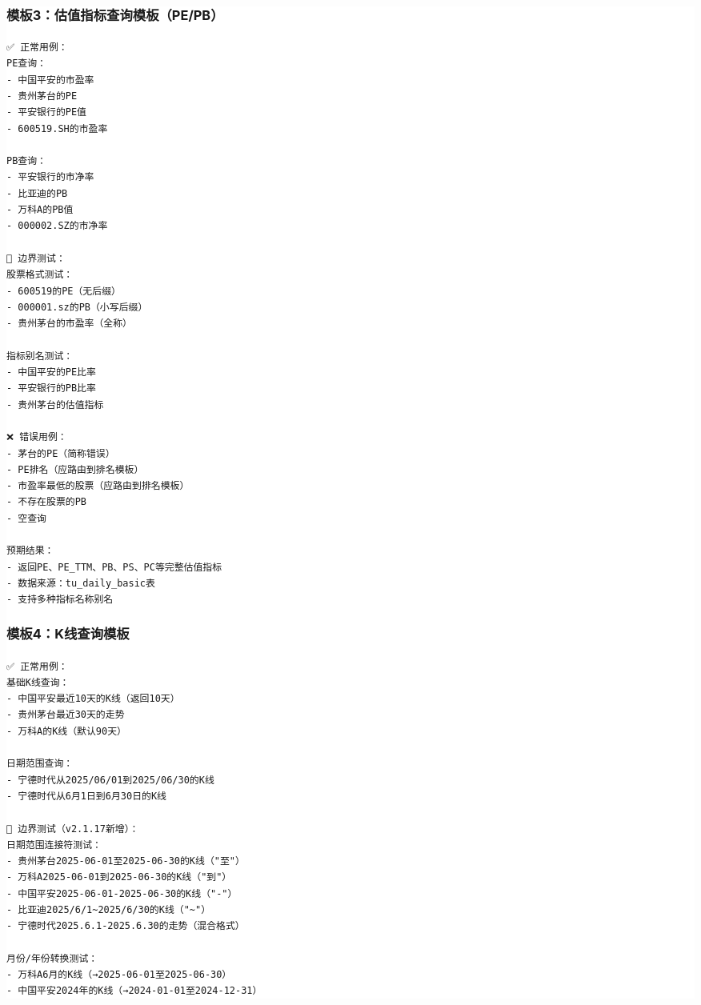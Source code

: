 ### 模板3：估值指标查询模板（PE/PB）

```
✅ 正常用例：
PE查询：
- 中国平安的市盈率
- 贵州茅台的PE
- 平安银行的PE值
- 600519.SH的市盈率

PB查询：
- 平安银行的市净率
- 比亚迪的PB
- 万科A的PB值
- 000002.SZ的市净率

🔧 边界测试：
股票格式测试：
- 600519的PE（无后缀）
- 000001.sz的PB（小写后缀）
- 贵州茅台的市盈率（全称）

指标别名测试：
- 中国平安的PE比率
- 平安银行的PB比率
- 贵州茅台的估值指标

❌ 错误用例：
- 茅台的PE（简称错误）
- PE排名（应路由到排名模板）
- 市盈率最低的股票（应路由到排名模板）
- 不存在股票的PB
- 空查询

预期结果：
- 返回PE、PE_TTM、PB、PS、PC等完整估值指标
- 数据来源：tu_daily_basic表
- 支持多种指标名称别名
```

### 模板4：K线查询模板

```
✅ 正常用例：
基础K线查询：
- 中国平安最近10天的K线（返回10天）
- 贵州茅台最近30天的走势
- 万科A的K线（默认90天）

日期范围查询：
- 宁德时代从2025/06/01到2025/06/30的K线
- 宁德时代从6月1日到6月30日的K线

🔧 边界测试（v2.1.17新增）：
日期范围连接符测试：
- 贵州茅台2025-06-01至2025-06-30的K线（"至"）
- 万科A2025-06-01到2025-06-30的K线（"到"）
- 中国平安2025-06-01-2025-06-30的K线（"-"）
- 比亚迪2025/6/1~2025/6/30的K线（"~"）
- 宁德时代2025.6.1-2025.6.30的走势（混合格式）

月份/年份转换测试：
- 万科A6月的K线（→2025-06-01至2025-06-30）
- 中国平安2024年的K线（→2024-01-01至2024-12-31）
```